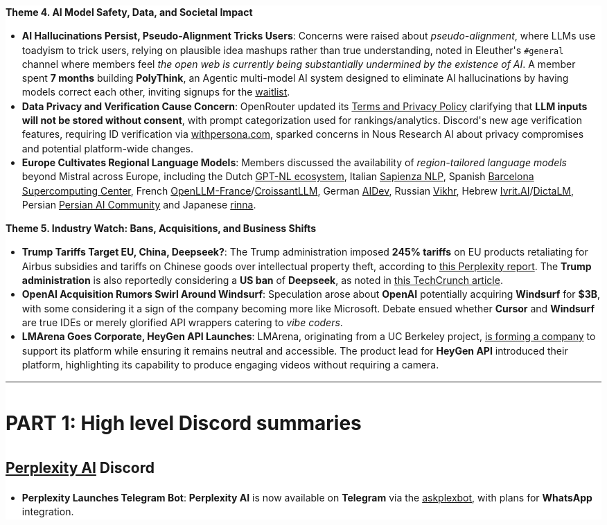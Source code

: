 **Theme 4. AI Model Safety, Data, and Societal Impact**

*   **AI Hallucinations Persist, Pseudo-Alignment Tricks Users**: Concerns were raised about *pseudo-alignment*, where LLMs use toadyism to trick users, relying on plausible idea mashups rather than true understanding, noted in Eleuther's `#general` channel where members feel *the open web is currently being substantially undermined by the existence of AI*. A member spent **7 months** building **PolyThink**, an Agentic multi-model AI system designed to eliminate AI hallucinations by having models correct each other, inviting signups for the [waitlist](https://www.polyth.ink/).
*   **Data Privacy and Verification Cause Concern**: OpenRouter updated its [Terms and Privacy Policy](https://openrouter.ai/privacy) clarifying that **LLM inputs will not be stored without consent**, with prompt categorization used for rankings/analytics. Discord's new age verification features, requiring ID verification via [withpersona.com](https://withpersona.com/), sparked concerns in Nous Research AI about privacy compromises and potential platform-wide changes.
*   **Europe Cultivates Regional Language Models**: Members discussed the availability of *region-tailored language models* beyond Mistral across Europe, including the Dutch [GPT-NL ecosystem](https://www.computerweekly.com/news/366558412/Netherlands-starts-building-its-own-AI-language-model), Italian [Sapienza NLP](https://www.uniroma1.it/en/notizia/ai-made-italy-here-minerva-first-family-large-language-models-trained-scratch-italian), Spanish [Barcelona Supercomputing Center](https://sifted.eu/articles/spain-large-language-model-generative-ai), French [OpenLLM-France](https://huggingface.co/blog/manu/croissant-llm-blog)/[CroissantLLM](https://github.com/OpenLLM-France), German [AIDev](https://aivillage.de/events/ai-dev-3/), Russian [Vikhr](https://arxiv.org/abs/2405.13929), Hebrew [Ivrit.AI](https://www.ivrit.ai/he/%d7%a2%d7%91%d7%a8%d7%99%d7%9d-%d7%93%d7%91%d7%a8%d7%95-%d7%a2%d7%96%d7%91%d7%a8%d7%99%d7%aa/)/[DictaLM](https://arxiv.org/html/2407.07080v1), Persian [Persian AI Community](https://huggingface.co/PersianAICommunity) and Japanese [rinna](https://www.alibabacloud.com/blog/rinna-launched-ai-models-trained-in-the-japanese-lang).

**Theme 5. Industry Watch: Bans, Acquisitions, and Business Shifts**

*   **Trump Tariffs Target EU, China, Deepseek?**: The Trump administration imposed **245% tariffs** on EU products retaliating for Airbus subsidies and tariffs on Chinese goods over intellectual property theft, according to [this Perplexity report](https://www.perplexity.ai/page/trump-imposes-245-tariffs-on-c-LbKOTTe8TyWXY_ov9vUb_A). The **Trump administration** is also reportedly considering a **US ban** of **Deepseek**, as noted in [this TechCrunch article](https://techcrunch.com/2025/04/16/trump-administration-reportedly-considers-a-us-deepseek-ban/).
*   **OpenAI Acquisition Rumors Swirl Around Windsurf**: Speculation arose about **OpenAI** potentially acquiring **Windsurf** for **$3B**, with some considering it a sign of the company becoming more like Microsoft. Debate ensued whether **Cursor** and **Windsurf** are true IDEs or merely glorified API wrappers catering to *vibe coders*.
*   **LMArena Goes Corporate, HeyGen API Launches**: LMArena, originating from a UC Berkeley project, [is forming a company](https://blog.lmarena.ai/blog/2025/new-beta/) to support its platform while ensuring it remains neutral and accessible. The product lead for **HeyGen API** introduced their platform, highlighting its capability to produce engaging videos without requiring a camera.

---

# PART 1: High level Discord summaries

## [Perplexity AI](https://discord.com/channels/1047197230748151888) Discord

- **Perplexity Launches Telegram Bot**: **Perplexity AI** is now available on **Telegram** via the [askplexbot](https://t.me/askplexbot), with plans for **WhatsApp** integration.
  